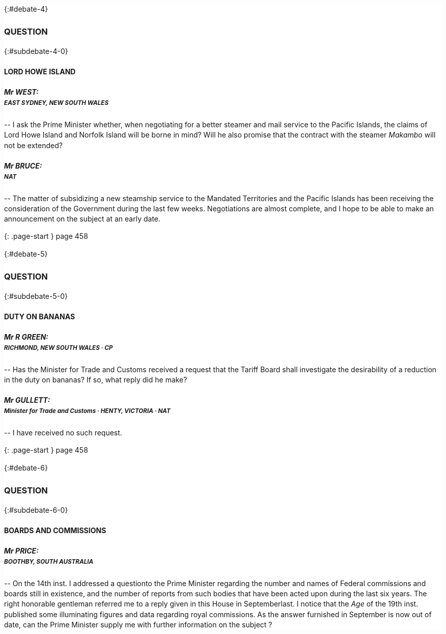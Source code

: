{:#debate-4}
### QUESTION

{:#subdebate-4-0}
#### LORD HOWE ISLAND

##### Mr WEST:<br><small class="text-muted">EAST SYDNEY, NEW SOUTH WALES</small>

-- I ask the Prime Minister whether, when negotiating for a better steamer and mail service to the Pacific Islands, the claims of Lord Howe Island and Norfolk Island will be borne in mind? Will he also promise that the contract with the steamer  *Makambo*  will not be extended? 

##### Mr BRUCE:<br><small class="text-muted">NAT</small>

-- The matter of subsidizing a new steamship service to the Mandated Territories and the Pacific Islands has been receiving the consideration of the Government during the last few weeks. Negotiations are almost complete, and I hope to be able to make an announcement on the subject at an early date. 

{: .page-start }
page 458

{:#debate-5}
### QUESTION

{:#subdebate-5-0}
#### DUTY ON BANANAS

##### Mr R GREEN:<br><small class="text-muted">RICHMOND, NEW SOUTH WALES &middot; CP</small>

-- Has the Minister  for Trade and Customs received a request that the Tariff Board shall investigate the desirability of a reduction in the duty on bananas? If so, what reply did he make? 

##### Mr GULLETT:<br><small class="text-muted">Minister for Trade and Customs &middot; HENTY, VICTORIA &middot; NAT</small>

--  I have received no such  request. 

{: .page-start }
page 458

{:#debate-6}
### QUESTION

{:#subdebate-6-0}
#### BOARDS AND COMMISSIONS

##### Mr PRICE:<br><small class="text-muted">BOOTHBY, SOUTH AUSTRALIA</small>

-- On the 14th inst. I addressed a questionto the Prime Minister regarding the number and names of Federal commissions and boards still in existence, and the number of reports from such bodies that have been acted upon during the last six years. The right honorable gentleman referred me to a reply given in this House in Septemberlast. I notice that the  *Age*  of the 19th inst. published some illuminating figures and data regarding royal commissions. As the answer furnished in September is now out of date, can the Prime Minister supply me with further information on the subject ? 
